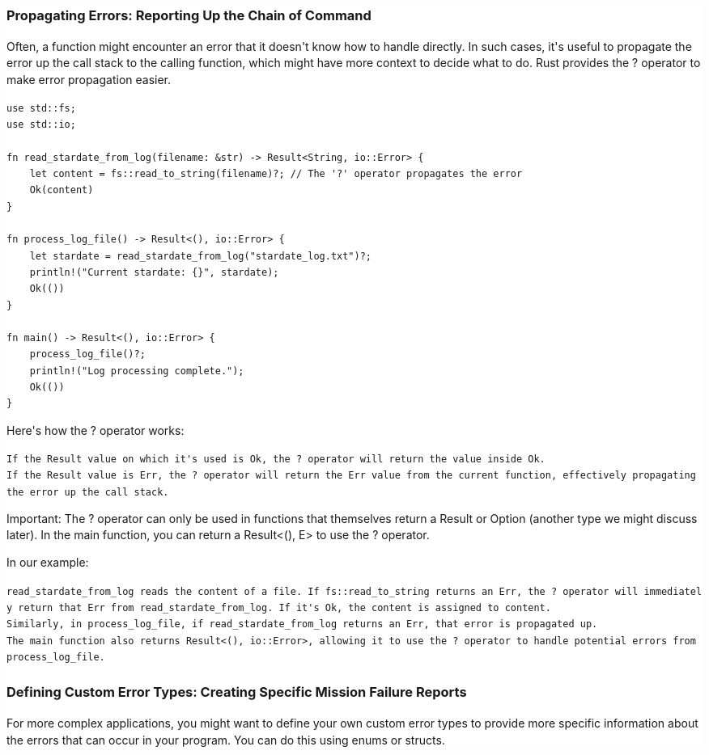 ### Propagating Errors: Reporting Up the Chain of Command

Often, a function might encounter an error that it doesn't know how to handle directly. In such cases, it's useful to propagate the error up the call stack to the calling function, which might have more context to decide what to do. Rust provides the ? operator to make error propagation easier.

```rust, editable
use std::fs;
use std::io;

fn read_stardate_from_log(filename: &str) -> Result<String, io::Error> {
    let content = fs::read_to_string(filename)?; // The '?' operator propagates the error
    Ok(content)
}

fn process_log_file() -> Result<(), io::Error> {
    let stardate = read_stardate_from_log("stardate_log.txt")?;
    println!("Current stardate: {}", stardate);
    Ok(())
}

fn main() -> Result<(), io::Error> {
    process_log_file()?;
    println!("Log processing complete.");
    Ok(())
}
```


Here's how the ? operator works:

    If the Result value on which it's used is Ok, the ? operator will return the value inside Ok.
    If the Result value is Err, the ? operator will return the Err value from the current function, effectively propagating the error up the call stack.

Important: The ? operator can only be used in functions that themselves return a Result or Option (another type we might discuss later). In the main function, you can return a Result<(), E> to use the ? operator.

In our example:

    read_stardate_from_log reads the content of a file. If fs::read_to_string returns an Err, the ? operator will immediately return that Err from read_stardate_from_log. If it's Ok, the content is assigned to content.
    Similarly, in process_log_file, if read_stardate_from_log returns an Err, that error is propagated up.
    The main function also returns Result<(), io::Error>, allowing it to use the ? operator to handle potential errors from process_log_file.

### Defining Custom Error Types: Creating Specific Mission Failure Reports

For more complex applications, you might want to define your own custom error types to provide more specific information about the errors that can occur in your program. You can do this using enums or structs.
